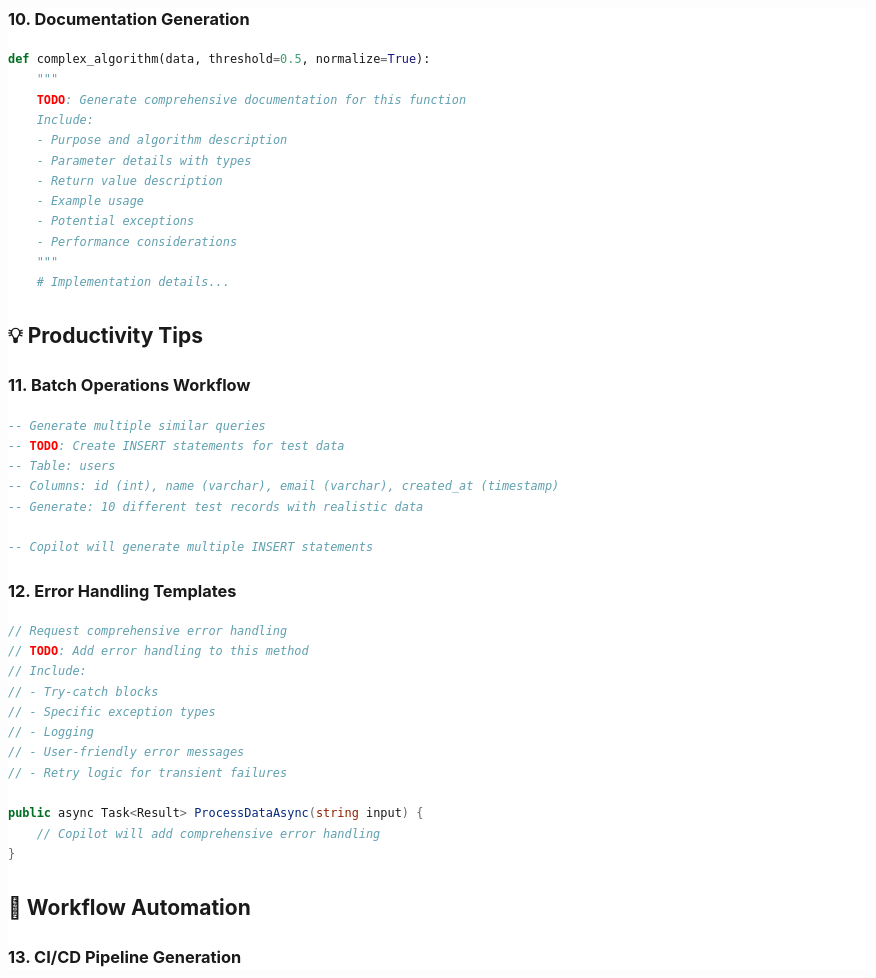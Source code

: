 ### 10. Documentation Generation

```python
def complex_algorithm(data, threshold=0.5, normalize=True):
    """
    TODO: Generate comprehensive documentation for this function
    Include:
    - Purpose and algorithm description
    - Parameter details with types
    - Return value description
    - Example usage
    - Potential exceptions
    - Performance considerations
    """
    # Implementation details...
```

## 💡 Productivity Tips

### 11. Batch Operations Workflow

```sql
-- Generate multiple similar queries
-- TODO: Create INSERT statements for test data
-- Table: users
-- Columns: id (int), name (varchar), email (varchar), created_at (timestamp)
-- Generate: 10 different test records with realistic data

-- Copilot will generate multiple INSERT statements
```

### 12. Error Handling Templates

```csharp
// Request comprehensive error handling
// TODO: Add error handling to this method
// Include:
// - Try-catch blocks
// - Specific exception types
// - Logging
// - User-friendly error messages
// - Retry logic for transient failures

public async Task<Result> ProcessDataAsync(string input) {
    // Copilot will add comprehensive error handling
}
```

## 🚦 Workflow Automation

### 13. CI/CD Pipeline Generation
